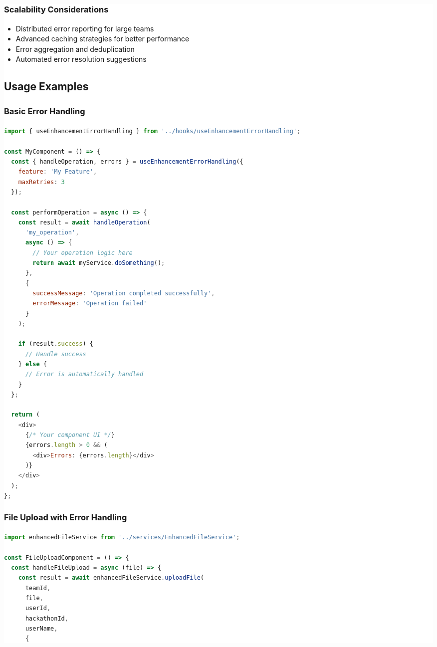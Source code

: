 ### Scalability Considerations
- Distributed error reporting for large teams
- Advanced caching strategies for better performance
- Error aggregation and deduplication
- Automated error resolution suggestions

## Usage Examples

### Basic Error Handling
```javascript
import { useEnhancementErrorHandling } from '../hooks/useEnhancementErrorHandling';

const MyComponent = () => {
  const { handleOperation, errors } = useEnhancementErrorHandling({
    feature: 'My Feature',
    maxRetries: 3
  });

  const performOperation = async () => {
    const result = await handleOperation(
      'my_operation',
      async () => {
        // Your operation logic here
        return await myService.doSomething();
      },
      {
        successMessage: 'Operation completed successfully',
        errorMessage: 'Operation failed'
      }
    );

    if (result.success) {
      // Handle success
    } else {
      // Error is automatically handled
    }
  };

  return (
    <div>
      {/* Your component UI */}
      {errors.length > 0 && (
        <div>Errors: {errors.length}</div>
      )}
    </div>
  );
};
```

### File Upload with Error Handling
```javascript
import enhancedFileService from '../services/EnhancedFileService';

const FileUploadComponent = () => {
  const handleFileUpload = async (file) => {
    const result = await enhancedFileService.uploadFile(
      teamId,
      file,
      userId,
      hackathonId,
      userName,
      {
```